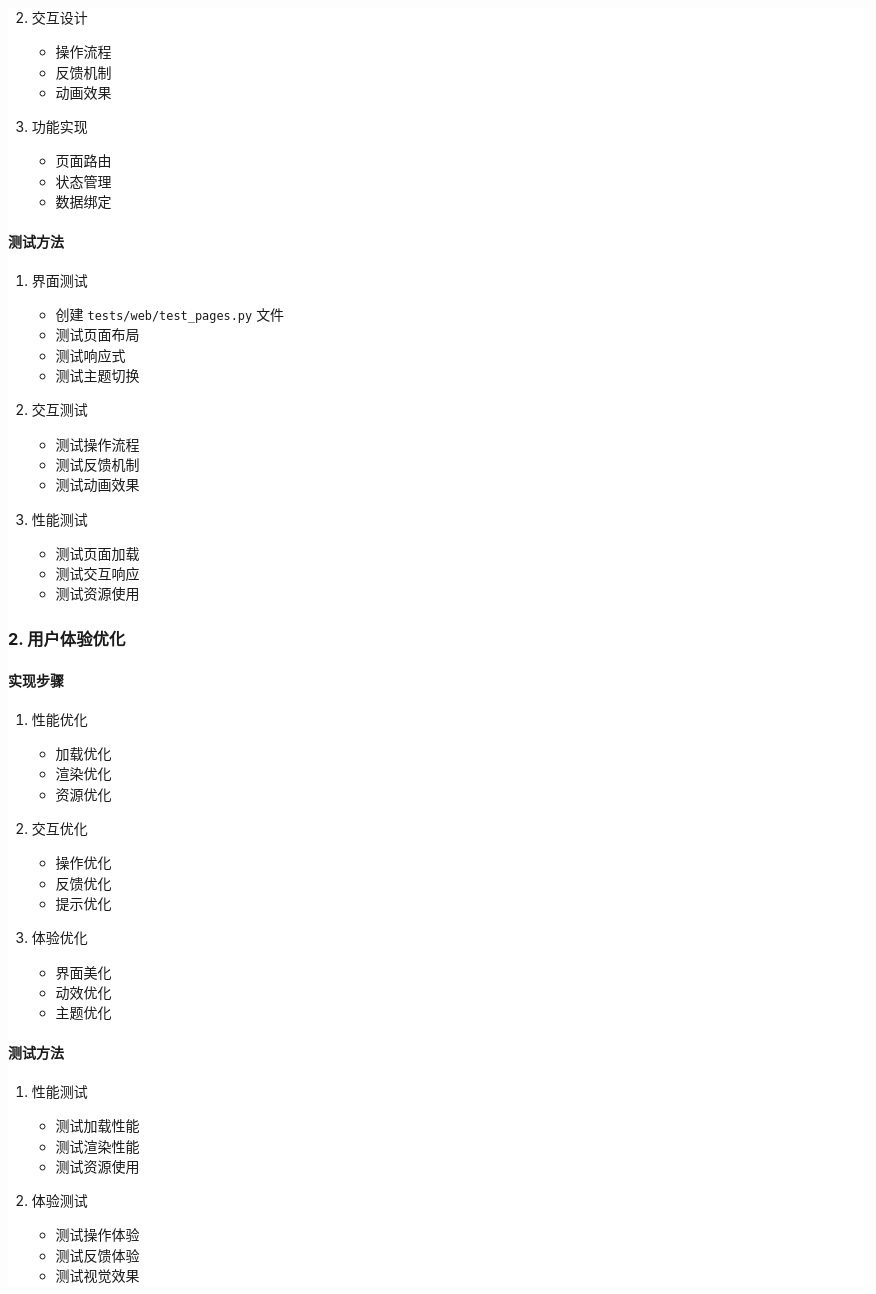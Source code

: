 2. 交互设计
   - 操作流程
   - 反馈机制
   - 动画效果

3. 功能实现
   - 页面路由
   - 状态管理
   - 数据绑定

#### 测试方法
1. 界面测试
   - 创建 `tests/web/test_pages.py` 文件
   - 测试页面布局
   - 测试响应式
   - 测试主题切换

2. 交互测试
   - 测试操作流程
   - 测试反馈机制
   - 测试动画效果

3. 性能测试
   - 测试页面加载
   - 测试交互响应
   - 测试资源使用

### 2. 用户体验优化

#### 实现步骤
1. 性能优化
   - 加载优化
   - 渲染优化
   - 资源优化

2. 交互优化
   - 操作优化
   - 反馈优化
   - 提示优化

3. 体验优化
   - 界面美化
   - 动效优化
   - 主题优化

#### 测试方法
1. 性能测试
   - 测试加载性能
   - 测试渲染性能
   - 测试资源使用

2. 体验测试
   - 测试操作体验
   - 测试反馈体验
   - 测试视觉效果
